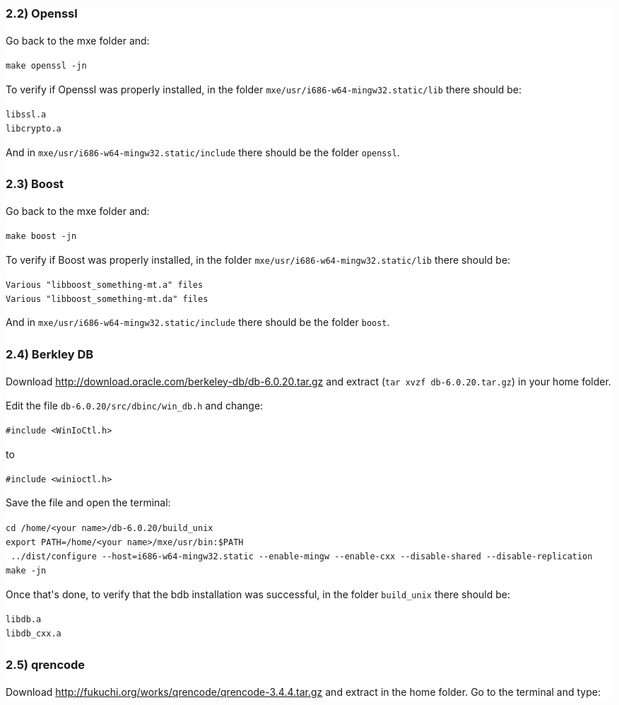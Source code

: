 ### 2.2) Openssl

Go back to the mxe folder and:

	make openssl -jn

To verify if Openssl was properly installed, in the folder `mxe/usr/i686-w64-mingw32.static/lib` there should be:

	libssl.a
	libcrypto.a

And in `mxe/usr/i686-w64-mingw32.static/include` there should be the folder `openssl`.

### 2.3) Boost

Go back to the mxe folder and:

	make boost -jn

To verify if Boost was properly installed, in the folder `mxe/usr/i686-w64-mingw32.static/lib` there should be:

	Various "libboost_something-mt.a" files
	Various "libboost_something-mt.da" files

And in `mxe/usr/i686-w64-mingw32.static/include` there should be the folder `boost`.

### 2.4) Berkley DB
Download http://download.oracle.com/berkeley-db/db-6.0.20.tar.gz and extract (`tar xvzf db-6.0.20.tar.gz`) in your home folder.

Edit the file `db-6.0.20/src/dbinc/win_db.h` and change:

	#include <WinIoCtl.h>
to

	#include <winioctl.h>

Save the file and open the terminal:

	cd /home/<your name>/db-6.0.20/build_unix
	export PATH=/home/<your name>/mxe/usr/bin:$PATH
	 ../dist/configure --host=i686-w64-mingw32.static --enable-mingw --enable-cxx --disable-shared --disable-replication
	make -jn

Once that's done, to verify that the bdb installation was successful, in the folder `build_unix` there should be:

	libdb.a
	libdb_cxx.a

### 2.5) qrencode

Download http://fukuchi.org/works/qrencode/qrencode-3.4.4.tar.gz and extract in the home folder.
Go to the terminal and type:
